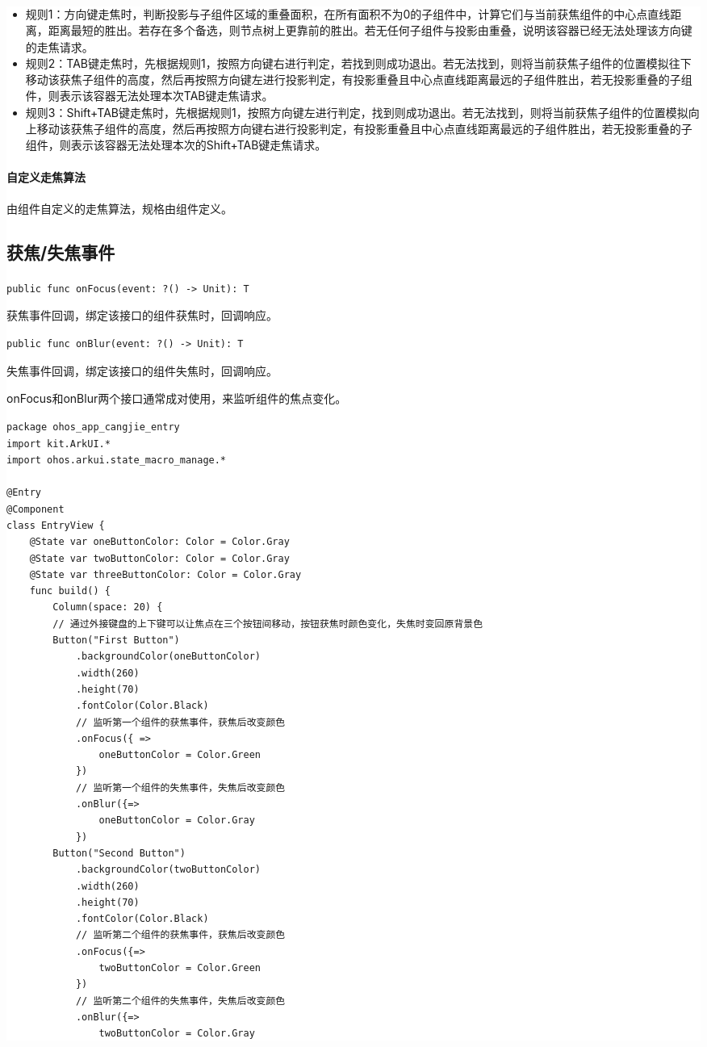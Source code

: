 - 规则1：方向键走焦时，判断投影与子组件区域的重叠面积，在所有面积不为0的子组件中，计算它们与当前获焦组件的中心点直线距离，距离最短的胜出。若存在多个备选，则节点树上更靠前的胜出。若无任何子组件与投影由重叠，说明该容器已经无法处理该方向键的走焦请求。
- 规则2：TAB键走焦时，先根据规则1，按照方向键右进行判定，若找到则成功退出。若无法找到，则将当前获焦子组件的位置模拟往下移动该获焦子组件的高度，然后再按照方向键左进行投影判定，有投影重叠且中心点直线距离最远的子组件胜出，若无投影重叠的子组件，则表示该容器无法处理本次TAB键走焦请求。
- 规则3：Shift+TAB键走焦时，先根据规则1，按照方向键左进行判定，找到则成功退出。若无法找到，则将当前获焦子组件的位置模拟向上移动该获焦子组件的高度，然后再按照方向键右进行投影判定，有投影重叠且中心点直线距离最远的子组件胜出，若无投影重叠的子组件，则表示该容器无法处理本次的Shift+TAB键走焦请求。

#### 自定义走焦算法

由组件自定义的走焦算法，规格由组件定义。

## 获焦/失焦事件

```cangjie
public func onFocus(event: ?() -> Unit): T
```

获焦事件回调，绑定该接口的组件获焦时，回调响应。

```cangjie
public func onBlur(event: ?() -> Unit): T 
```

失焦事件回调，绑定该接口的组件失焦时，回调响应。

onFocus和onBlur两个接口通常成对使用，来监听组件的焦点变化。

 

```cangjie
package ohos_app_cangjie_entry
import kit.ArkUI.*
import ohos.arkui.state_macro_manage.*

@Entry
@Component
class EntryView {
    @State var oneButtonColor: Color = Color.Gray
    @State var twoButtonColor: Color = Color.Gray
    @State var threeButtonColor: Color = Color.Gray
    func build() {
        Column(space: 20) {
        // 通过外接键盘的上下键可以让焦点在三个按钮间移动，按钮获焦时颜色变化，失焦时变回原背景色
        Button("First Button")
            .backgroundColor(oneButtonColor)
            .width(260)
            .height(70)
            .fontColor(Color.Black)
            // 监听第一个组件的获焦事件，获焦后改变颜色
            .onFocus({ =>
                oneButtonColor = Color.Green
            })
            // 监听第一个组件的失焦事件，失焦后改变颜色
            .onBlur({=>
                oneButtonColor = Color.Gray
            })
        Button("Second Button")
            .backgroundColor(twoButtonColor)
            .width(260)
            .height(70)
            .fontColor(Color.Black)
            // 监听第二个组件的获焦事件，获焦后改变颜色
            .onFocus({=>
                twoButtonColor = Color.Green
            })
            // 监听第二个组件的失焦事件，失焦后改变颜色
            .onBlur({=>
                twoButtonColor = Color.Gray
```